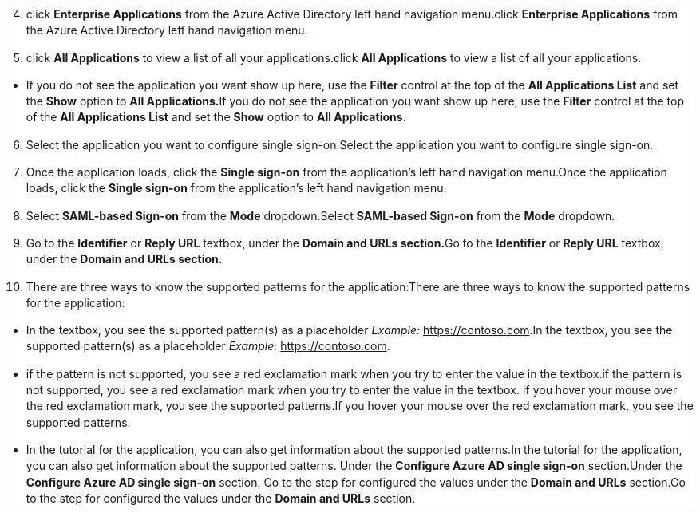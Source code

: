 4.  <span data-ttu-id="f4175-122">click **Enterprise Applications** from the Azure Active Directory left hand navigation menu.</span><span class="sxs-lookup"><span data-stu-id="f4175-122">click **Enterprise Applications** from the Azure Active Directory left hand navigation menu.</span></span>

5.  <span data-ttu-id="f4175-123">click **All Applications** to view a list of all your applications.</span><span class="sxs-lookup"><span data-stu-id="f4175-123">click **All Applications** to view a list of all your applications.</span></span>

   * <span data-ttu-id="f4175-124">If you do not see the application you want show up here, use the **Filter** control at the top of the **All Applications List** and set the **Show** option to **All Applications.**</span><span class="sxs-lookup"><span data-stu-id="f4175-124">If you do not see the application you want show up here, use the **Filter** control at the top of the **All Applications List** and set the **Show** option to **All Applications.**</span></span>

6.  <span data-ttu-id="f4175-125">Select the application you want to configure single sign-on.</span><span class="sxs-lookup"><span data-stu-id="f4175-125">Select the application you want to configure single sign-on.</span></span>

7.  <span data-ttu-id="f4175-126">Once the application loads, click the **Single sign-on** from the application’s left hand navigation menu.</span><span class="sxs-lookup"><span data-stu-id="f4175-126">Once the application loads, click the **Single sign-on** from the application’s left hand navigation menu.</span></span>

8.  <span data-ttu-id="f4175-127">Select **SAML-based Sign-on** from the **Mode** dropdown.</span><span class="sxs-lookup"><span data-stu-id="f4175-127">Select **SAML-based Sign-on** from the **Mode** dropdown.</span></span>

9.  <span data-ttu-id="f4175-128">Go to the **Identifier** or **Reply URL** textbox, under the **Domain and URLs section.**</span><span class="sxs-lookup"><span data-stu-id="f4175-128">Go to the **Identifier** or **Reply URL** textbox, under the **Domain and URLs section.**</span></span>

10. <span data-ttu-id="f4175-129">There are three ways to know the supported patterns for the application:</span><span class="sxs-lookup"><span data-stu-id="f4175-129">There are three ways to know the supported patterns for the application:</span></span>

   * <span data-ttu-id="f4175-130">In the textbox, you see the supported pattern(s) as a placeholder *Example:* <https://contoso.com>.</span><span class="sxs-lookup"><span data-stu-id="f4175-130">In the textbox, you see the supported pattern(s) as a placeholder *Example:* <https://contoso.com>.</span></span>

   * <span data-ttu-id="f4175-131">if the pattern is not supported, you see a red exclamation mark when you try to enter the value in the textbox.</span><span class="sxs-lookup"><span data-stu-id="f4175-131">if the pattern is not supported, you see a red exclamation mark when you try to enter the value in the textbox.</span></span> <span data-ttu-id="f4175-132">If you hover your mouse over the red exclamation mark, you see the supported patterns.</span><span class="sxs-lookup"><span data-stu-id="f4175-132">If you hover your mouse over the red exclamation mark, you see the supported patterns.</span></span>

   * <span data-ttu-id="f4175-133">In the tutorial for the application, you can also get information about the supported patterns.</span><span class="sxs-lookup"><span data-stu-id="f4175-133">In the tutorial for the application, you can also get information about the supported patterns.</span></span> <span data-ttu-id="f4175-134">Under the **Configure Azure AD single sign-on** section.</span><span class="sxs-lookup"><span data-stu-id="f4175-134">Under the **Configure Azure AD single sign-on** section.</span></span> <span data-ttu-id="f4175-135">Go to the step for configured the values under the **Domain and URLs** section.</span><span class="sxs-lookup"><span data-stu-id="f4175-135">Go to the step for configured the values under the **Domain and URLs** section.</span></span>
